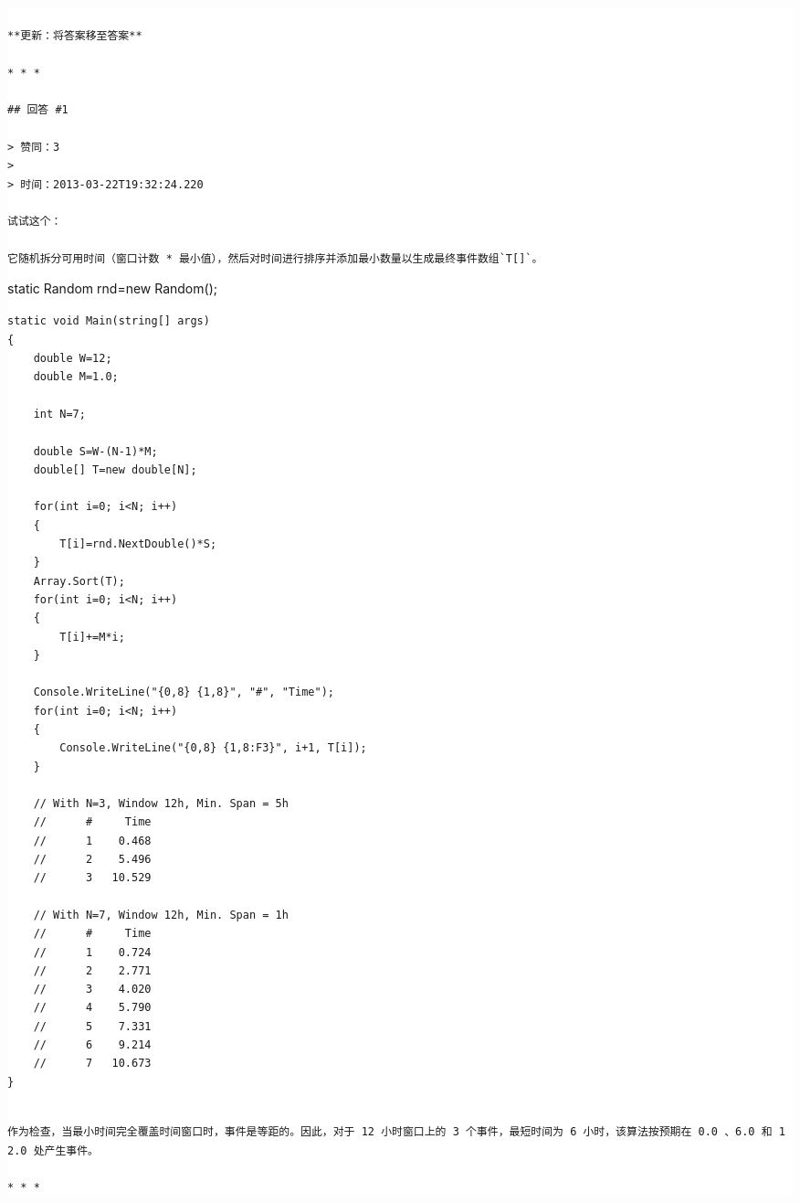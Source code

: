 ```

**更新：将答案移至答案**

* * *

## 回答 #1

> 赞同：3
> 
> 时间：2013-03-22T19:32:24.220

试试这个：

它随机拆分可用时间（窗口计数 * 最小值），然后对时间进行排序并添加最小数量以生成最终事件数组`T[]`。

```
 static Random rnd=new Random();

    static void Main(string[] args)
    {
        double W=12;
        double M=1.0;

        int N=7;

        double S=W-(N-1)*M;
        double[] T=new double[N];

        for(int i=0; i<N; i++)
        {
            T[i]=rnd.NextDouble()*S;
        }
        Array.Sort(T);
        for(int i=0; i<N; i++)
        {
            T[i]+=M*i;
        }

        Console.WriteLine("{0,8} {1,8}", "#", "Time");
        for(int i=0; i<N; i++)
        {
            Console.WriteLine("{0,8} {1,8:F3}", i+1, T[i]);    
        }

        // With N=3, Window 12h, Min. Span = 5h
        //      #     Time
        //      1    0.468
        //      2    5.496
        //      3   10.529

        // With N=7, Window 12h, Min. Span = 1h
        //      #     Time
        //      1    0.724
        //      2    2.771
        //      3    4.020
        //      4    5.790
        //      5    7.331
        //      6    9.214
        //      7   10.673
    } 
```

作为检查，当最小时间完全覆盖时间窗口时，事件是等距的。因此，对于 12 小时窗口上的 3 个事件，最短时间为 6 小时，该算法按预期在 0.0 、6.0 和 12.0 处产生事件。

* * *

```